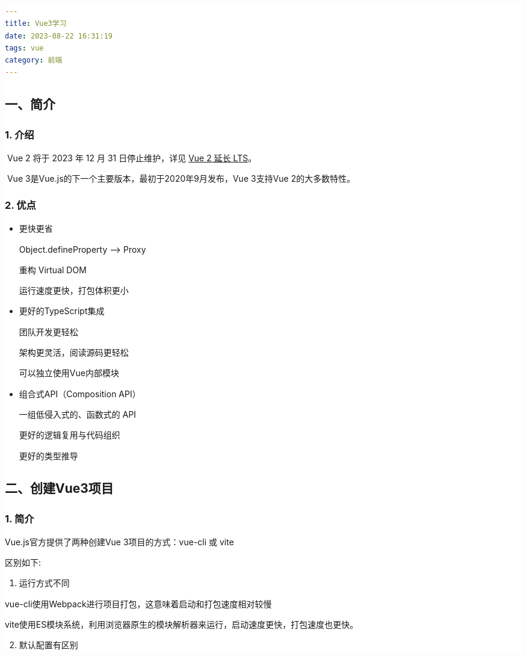 ```yaml
---
title: Vue3学习
date: 2023-08-22 16:31:19
tags: vue
category: 前端
---
```


## 一、简介

### 1. 介绍

​	Vue 2 将于 2023 年 12 月 31 日停止维护，详见 [Vue 2 延长 LTS](https://v2.cn.vuejs.org/lts/)。

​	Vue 3是Vue.js的下一个主要版本，最初于2020年9月发布，Vue 3支持Vue 2的大多数特性。

### 2. 优点

- 更快更省

    Object.defineProperty ——> Proxy

    重构 Virtual DOM

    运行速度更快，打包体积更小

- 更好的TypeScript集成

    团队开发更轻松

    架构更灵活，阅读源码更轻松

    可以独立使用Vue内部模块

- 组合式API（Composition API）

    一组低侵入式的、函数式的 API

    更好的逻辑复用与代码组织

    更好的类型推导

## 二、创建Vue3项目

### 1. 简介

Vue.js官方提供了两种创建Vue 3项目的方式：vue-cli 或 vite

区别如下:

1. 运行方式不同

vue-cli使用Webpack进行项目打包，这意味着启动和打包速度相对较慢

vite使用ES模块系统，利用浏览器原生的模块解析器来运行，启动速度更快，打包速度也更快。

2. 默认配置有区别

